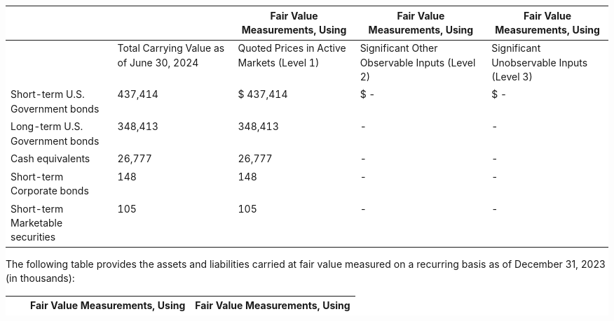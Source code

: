 <table>
<thead>
<tr>
<th></th>
<th></th>
<th>Fair Value Measurements, Using</th>
<th>Fair Value Measurements, Using</th>
<th>Fair Value Measurements, Using</th>
</tr>
</thead>
<tbody>
<tr>
<td></td>
<td>Total Carrying Value as of June 30, 2024</td>
<td>Quoted Prices in  Active Markets  (Level 1)</td>
<td>Significant Other Observable Inputs (Level 2)</td>
<td>Significant Unobservable  Inputs (Level 3)</td>
</tr>
<tr>
<td>Short-term U.S. Government bonds</td>
<td>437,414</td>
<td>$ 437,414</td>
<td>$ -</td>
<td>$ -</td>
</tr>
<tr>
<td>Long-term U.S. Government bonds</td>
<td>348,413</td>
<td>348,413</td>
<td>-</td>
<td>-</td>
</tr>
<tr>
<td>Cash equivalents</td>
<td>26,777</td>
<td>26,777</td>
<td>-</td>
<td>-</td>
</tr>
<tr>
<td>Short-term Corporate bonds</td>
<td>148</td>
<td>148</td>
<td>-</td>
<td>-</td>
</tr>
<tr>
<td>Short-term Marketable securities</td>
<td>105</td>
<td>105</td>
<td>-</td>
<td>-</td>
</tr>
</tbody>
</table>
<p>The following table provides the assets and liabilities carried at fair value measured on a recurring basis as of December 31, 2023 (in thousands):</p>
<table>
<thead>
<tr>
<th></th>
<th></th>
<th>Fair Value Measurements, Using</th>
<th>Fair Value Measurements, Using</th>